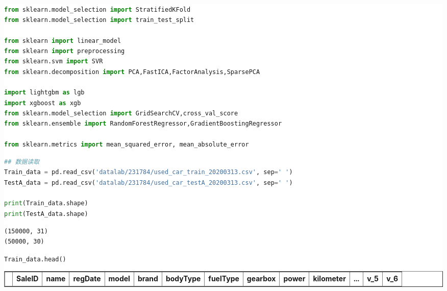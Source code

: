 ```python
from sklearn.model_selection import StratifiedKFold
from sklearn.model_selection import train_test_split

from sklearn import linear_model
from sklearn import preprocessing
from sklearn.svm import SVR
from sklearn.decomposition import PCA,FastICA,FactorAnalysis,SparsePCA

import lightgbm as lgb
import xgboost as xgb
from sklearn.model_selection import GridSearchCV,cross_val_score
from sklearn.ensemble import RandomForestRegressor,GradientBoostingRegressor

from sklearn.metrics import mean_squared_error, mean_absolute_error
```


```python
## 数据读取
Train_data = pd.read_csv('datalab/231784/used_car_train_20200313.csv', sep=' ')
TestA_data = pd.read_csv('datalab/231784/used_car_testA_20200313.csv', sep=' ')

print(Train_data.shape)
print(TestA_data.shape)
```

    (150000, 31)
    (50000, 30)
    


```python
Train_data.head()
```




<div>
<style scoped>
    .dataframe tbody tr th:only-of-type {
        vertical-align: middle;
    }

    .dataframe tbody tr th {
        vertical-align: top;
    }

    .dataframe thead th {
        text-align: right;
    }
</style>
<table border="1" class="dataframe">
  <thead>
    <tr style="text-align: right;">
      <th></th>
      <th>SaleID</th>
      <th>name</th>
      <th>regDate</th>
      <th>model</th>
      <th>brand</th>
      <th>bodyType</th>
      <th>fuelType</th>
      <th>gearbox</th>
      <th>power</th>
      <th>kilometer</th>
      <th>...</th>
      <th>v_5</th>
      <th>v_6</th>